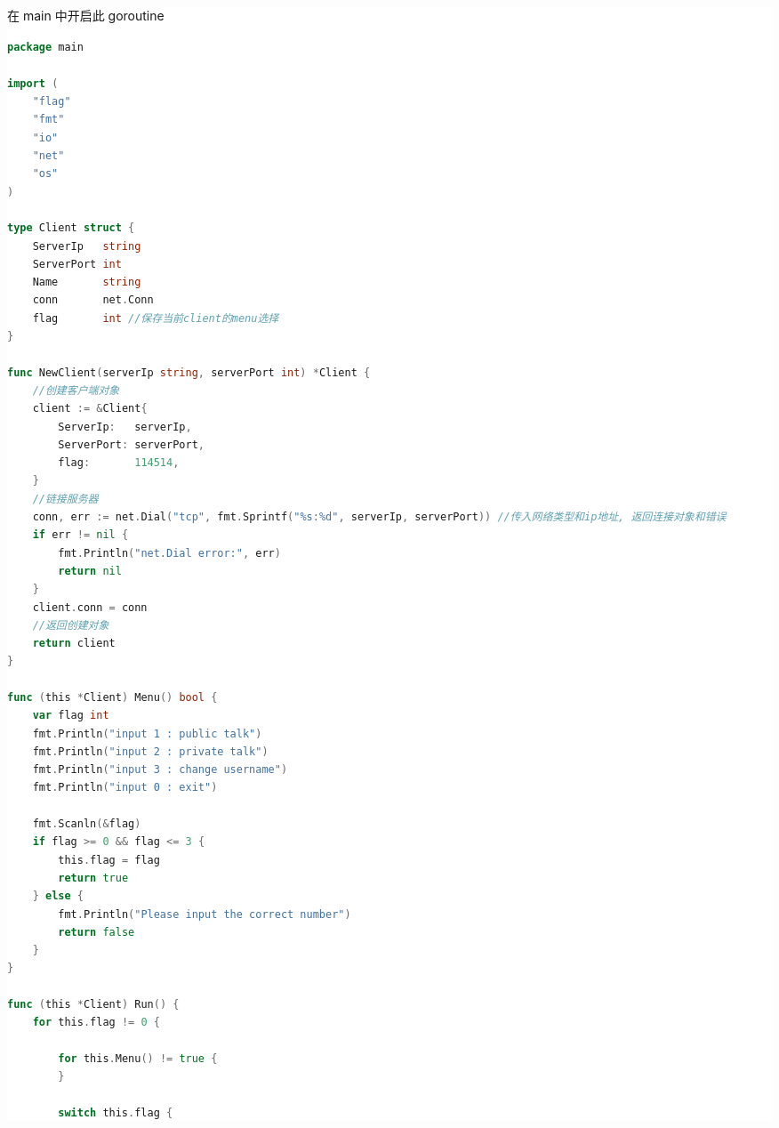 在 main 中开启此 goroutine

```go
package main

import (
	"flag"
	"fmt"
	"io"
	"net"
	"os"
)

type Client struct {
	ServerIp   string
	ServerPort int
	Name       string
	conn       net.Conn
	flag       int //保存当前client的menu选择
}

func NewClient(serverIp string, serverPort int) *Client {
	//创建客户端对象
	client := &Client{
		ServerIp:   serverIp,
		ServerPort: serverPort,
		flag:       114514,
	}
	//链接服务器
	conn, err := net.Dial("tcp", fmt.Sprintf("%s:%d", serverIp, serverPort)) //传入网络类型和ip地址, 返回连接对象和错误
	if err != nil {
		fmt.Println("net.Dial error:", err)
		return nil
	}
	client.conn = conn
	//返回创建对象
	return client
}

func (this *Client) Menu() bool {
	var flag int
	fmt.Println("input 1 : public talk")
	fmt.Println("input 2 : private talk")
	fmt.Println("input 3 : change username")
	fmt.Println("input 0 : exit")

	fmt.Scanln(&flag)
	if flag >= 0 && flag <= 3 {
		this.flag = flag
		return true
	} else {
		fmt.Println("Please input the correct number")
		return false
	}
}

func (this *Client) Run() {
	for this.flag != 0 {

		for this.Menu() != true {
		}

		switch this.flag {
```